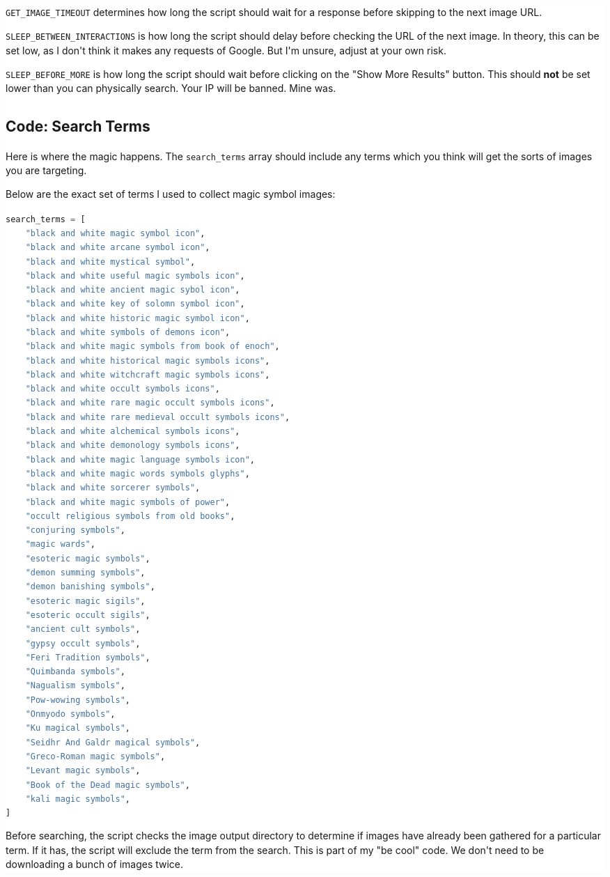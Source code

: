 `GET_IMAGE_TIMEOUT` determines how long the script should wait for a response before skipping to the next image URL.

`SLEEP_BETWEEN_INTERACTIONS` is how long the script should delay before checking the URL of the next image.  In theory, this can be set low, as I don't think it makes any requests of Google.  But I'm unsure, adjust at your own risk.

`SLEEP_BEFORE_MORE` is how long the script should wait before clicking on the "Show More Results" button.  This should **not** be set lower than you can physically search.  Your IP will be banned.  Mine was.


## Code: Search Terms
Here is where the magic happens.  The `search_terms` array should include any terms which you think will get the sorts of images you are targeting.  

Below are the exact set of terms I used to collect magic symbol images:
```python
search_terms = [
    "black and white magic symbol icon",
    "black and white arcane symbol icon",
    "black and white mystical symbol",
    "black and white useful magic symbols icon",
    "black and white ancient magic sybol icon",
    "black and white key of solomn symbol icon",
    "black and white historic magic symbol icon",
    "black and white symbols of demons icon",
    "black and white magic symbols from book of enoch",
    "black and white historical magic symbols icons",
    "black and white witchcraft magic symbols icons",
    "black and white occult symbols icons",
    "black and white rare magic occult symbols icons",
    "black and white rare medieval occult symbols icons",
    "black and white alchemical symbols icons",
    "black and white demonology symbols icons",
    "black and white magic language symbols icon",
    "black and white magic words symbols glyphs",
    "black and white sorcerer symbols",
    "black and white magic symbols of power",
    "occult religious symbols from old books",
    "conjuring symbols",
    "magic wards",
    "esoteric magic symbols",
    "demon summing symbols",
    "demon banishing symbols",
    "esoteric magic sigils",
    "esoteric occult sigils",
    "ancient cult symbols",
    "gypsy occult symbols",
    "Feri Tradition symbols",
    "Quimbanda symbols",
    "Nagualism symbols",
    "Pow-wowing symbols",
    "Onmyodo symbols",
    "Ku magical symbols",
    "Seidhr And Galdr magical symbols",
    "Greco-Roman magic symbols",
    "Levant magic symbols",
    "Book of the Dead magic symbols",
    "kali magic symbols",
]
```
Before searching, the script checks the image output directory to determine if images have already been gathered for a particular term.  If it has, the script will exclude the term from the search.  This is part of my "be cool" code.  We don't need to be downloading a bunch of images twice.
